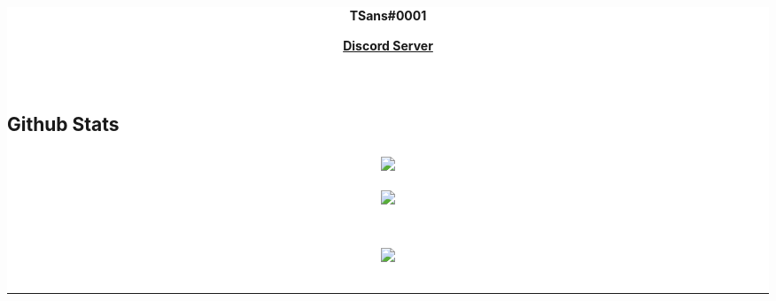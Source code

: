 
**<div align="center">TSans#0001</div>**  
  

**<div align="center">[Discord Server](https://discord.gg/AdHGHrDV)</div>**  
  

<br/>  


## Github Stats  
<div align="center"><img src="https://github-readme-stats.vercel.app/api?username=tomisanhues2&show_icons=true&count_private=true&hide_border=true" align="center" /></div>  

<br/>  

<div align="center"><img src="https://spotify-github-profile.vercel.app/api/view?uid=tomisanhues41&cover_image=true&theme=default&show_offline=false&background_color=121212&interchange=false" /></div>  

<br/>  

  

<br/>  

<div align="center">
            <a href="https://paypal.me/tomisanhues2" target="_blank" style="display: inline-block;">
                <img
                    src="https://img.shields.io/badge/Donate-PayPal-blue.svg?style=flat-square&logo=paypal" 
                    align="center"
                />
            </a></div>
<br />

----
